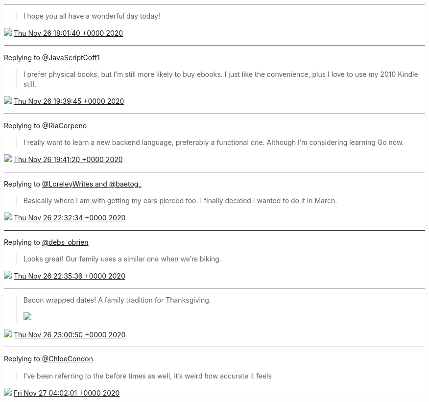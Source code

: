----

> I hope you all have a wonderful day today!

<img src="/media/tweet.ico" width="12" /> [Thu Nov 26 18:01:40 +0000 2020](https://twitter.com/lindsaykwardell/status/1332021722011164677)

----

Replying to [@JavaScriptCoff1](https://twitter.com/JavaScriptCoff1/status/1332040948352757763)

> I prefer physical books, but I’m still more likely to buy ebooks. I just like the convenience, plus I love to use my 2010 Kindle still.

<img src="/media/tweet.ico" width="12" /> [Thu Nov 26 19:39:45 +0000 2020](https://twitter.com/lindsaykwardell/status/1332046405276291072)

----

Replying to [@RiaCorpeno](https://twitter.com/@RiaCorpeno/status/1331948207904002048)

> I really want to learn a new backend language, preferably a functional one. Although I’m considering learning Go now.

<img src="/media/tweet.ico" width="12" /> [Thu Nov 26 19:41:20 +0000 2020](https://twitter.com/lindsaykwardell/status/1332046801340272640)

----

Replying to [@LoreleyWrites and @baetog_](https://twitter.com/LoreleyWrites/status/1332076501576126465)

> Basically where I am with getting my ears pierced too. I finally decided I wanted to do it in March.

<img src="/media/tweet.ico" width="12" /> [Thu Nov 26 22:32:34 +0000 2020](https://twitter.com/lindsaykwardell/status/1332089896232599552)

----

Replying to [@debs_obrien](https://twitter.com/debs_obrien/status/1332079675644981250)

> Looks great! Our family uses a similar one when we’re biking.

<img src="/media/tweet.ico" width="12" /> [Thu Nov 26 22:35:36 +0000 2020](https://twitter.com/lindsaykwardell/status/1332090657574248448)

----

> Bacon wrapped dates! A family tradition for Thanksgiving. 
> 
> ![](/media/1332097009688272896-EnyPKw_VQAEXQZz.jpg)

<img src="/media/tweet.ico" width="12" /> [Thu Nov 26 23:00:50 +0000 2020](https://twitter.com/lindsaykwardell/status/1332097009688272896)

----

Replying to [@ChloeCondon](https://twitter.com/ChloeCondon/status/1332127770093133825)

> I’ve been referring to the before times as well, it’s weird how accurate it feels

<img src="/media/tweet.ico" width="12" /> [Fri Nov 27 04:02:01 +0000 2020](https://twitter.com/lindsaykwardell/status/1332172803429212162)
